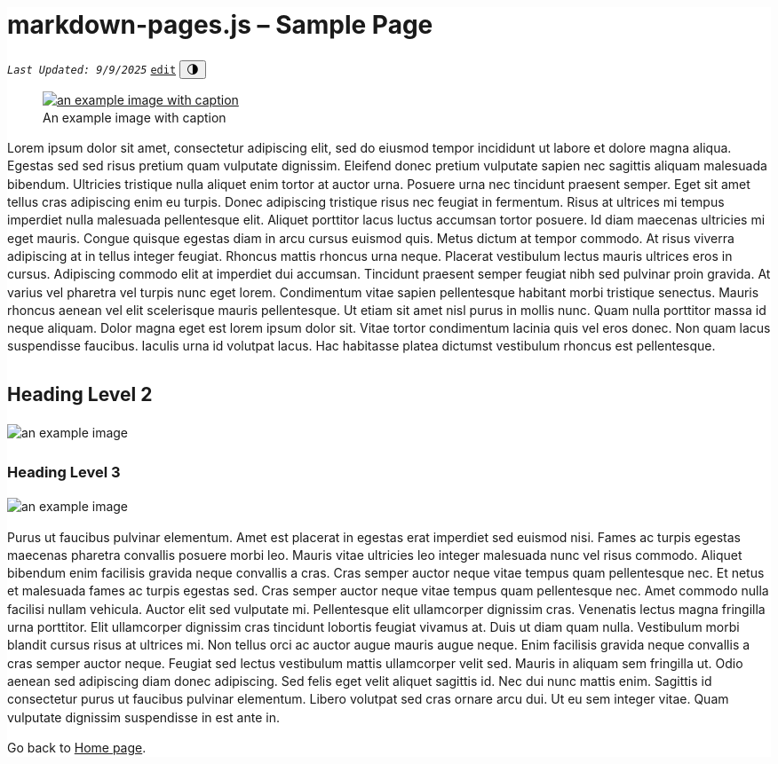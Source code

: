 
# markdown-pages.js – Sample Page

_`Last Updated: 9/9/2025`_ [`edit`](https://github.com/dandalpiaz/markdown-pages/edit/main/pages/sample-page.md) <button id="light-toggle" onclick="toggleLight()" aria-label="toggle color mode">🌗</button>


<figure class="figure-right" style="width: 500px;">
    <a href="./assets/images/example.jpg" target="_blank">
        <img src="./assets/images/example.jpg" alt="an example image with caption" />
    </a>
    <figcaption>An example image with caption</figcaption>
</figure>

Lorem ipsum dolor sit amet, consectetur adipiscing elit, sed do eiusmod tempor incididunt ut labore et dolore magna aliqua. Egestas sed sed risus pretium quam vulputate dignissim. Eleifend donec pretium vulputate sapien nec sagittis aliquam malesuada bibendum. Ultricies tristique nulla aliquet enim tortor at auctor urna. Posuere urna nec tincidunt praesent semper. Eget sit amet tellus cras adipiscing enim eu turpis. Donec adipiscing tristique risus nec feugiat in fermentum. Risus at ultrices mi tempus imperdiet nulla malesuada pellentesque elit. Aliquet porttitor lacus luctus accumsan tortor posuere. Id diam maecenas ultricies mi eget mauris. Congue quisque egestas diam in arcu cursus euismod quis. Metus dictum at tempor commodo. At risus viverra adipiscing at in tellus integer feugiat. Rhoncus mattis rhoncus urna neque. Placerat vestibulum lectus mauris ultrices eros in cursus. Adipiscing commodo elit at imperdiet dui accumsan. Tincidunt praesent semper feugiat nibh sed pulvinar proin gravida. At varius vel pharetra vel turpis nunc eget lorem. Condimentum vitae sapien pellentesque habitant morbi tristique senectus. Mauris rhoncus aenean vel elit scelerisque mauris pellentesque. Ut etiam sit amet nisl purus in mollis nunc. Quam nulla porttitor massa id neque aliquam. Dolor magna eget est lorem ipsum dolor sit. Vitae tortor condimentum lacinia quis vel eros donec. Non quam lacus suspendisse faucibus. Iaculis urna id volutpat lacus. Hac habitasse platea dictumst vestibulum rhoncus est pellentesque.

## Heading Level 2

<img src="./assets/images/example.jpg" style="width: 100%;" alt="an example image" />

### Heading Level 3

<img class="img-left" src="./assets/images/example.jpg" style="width: 500px;" alt="an example image" />

Purus ut faucibus pulvinar elementum. Amet est placerat in egestas erat imperdiet sed euismod nisi. Fames ac turpis egestas maecenas pharetra convallis posuere morbi leo. Mauris vitae ultricies leo integer malesuada nunc vel risus commodo. Aliquet bibendum enim facilisis gravida neque convallis a cras. Cras semper auctor neque vitae tempus quam pellentesque nec. Et netus et malesuada fames ac turpis egestas sed. Cras semper auctor neque vitae tempus quam pellentesque nec. Amet commodo nulla facilisi nullam vehicula. Auctor elit sed vulputate mi. Pellentesque elit ullamcorper dignissim cras. Venenatis lectus magna fringilla urna porttitor. Elit ullamcorper dignissim cras tincidunt lobortis feugiat vivamus at. Duis ut diam quam nulla. Vestibulum morbi blandit cursus risus at ultrices mi. Non tellus orci ac auctor augue mauris augue neque. Enim facilisis gravida neque convallis a cras semper auctor neque. Feugiat sed lectus vestibulum mattis ullamcorper velit sed. Mauris in aliquam sem fringilla ut. Odio aenean sed adipiscing diam donec adipiscing. Sed felis eget velit aliquet sagittis id. Nec dui nunc mattis enim. Sagittis id consectetur purus ut faucibus pulvinar elementum. Libero volutpat sed cras ornare arcu dui. Ut eu sem integer vitae. Quam vulputate dignissim suspendisse in est ante in.

Go back to [Home page](.).
